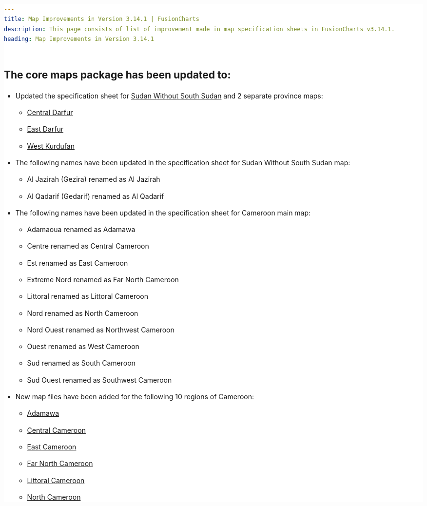 ```yaml
---
title: Map Improvements in Version 3.14.1 | FusionCharts
description: This page consists of list of improvement made in map specification sheets in FusionCharts v3.14.1.
heading: Map Improvements in Version 3.14.1
---
```


## The core maps package has been updated to:

  - Updated the specification sheet for [Sudan Without South Sudan](/maps/spec-sheets/sudanwosouthsudan) and 2 separate province maps:

    - [Central Darfur](/maps/spec-sheets/centraldarfur)

    - [East Darfur](/maps/spec-sheets/eastdarfur)

    - [West Kurdufan](/maps/spec-sheets/westkurdufan)

  - The following names have been updated in the specification sheet for Sudan Without South Sudan map:

    - Al Jazirah (Gezira) renamed as Al Jazirah

    - Al Qadarif (Gedarif) renamed as Al Qadarif

  - The following names have been updated in the specification sheet for Cameroon main map:

    - Adamaoua renamed as Adamawa

    - Centre renamed as Central Cameroon

    - Est renamed as East Cameroon

    - Extreme Nord renamed as Far North Cameroon

    - Littoral renamed as Littoral Cameroon

    - Nord renamed as North Cameroon

    - Nord Ouest renamed as Northwest Cameroon

    - Ouest renamed as West Cameroon

    - Sud renamed as South Cameroon

    - Sud Ouest renamed as Southwest Cameroon

  - New map files have been added for the following 10 regions of Cameroon:

    - [Adamawa](/maps/spec-sheets/adamawa)

    - [Central Cameroon](/maps/spec-sheets/centralcameroon)

    - [East Cameroon](/maps/spec-sheets/eastcameroon)

    - [Far North Cameroon](/maps/spec-sheets/farnorthcameroon)

    - [Littoral Cameroon](/maps/spec-sheets/littoralcameroon)

    - [North Cameroon](/maps/spec-sheets/northcameroon)
